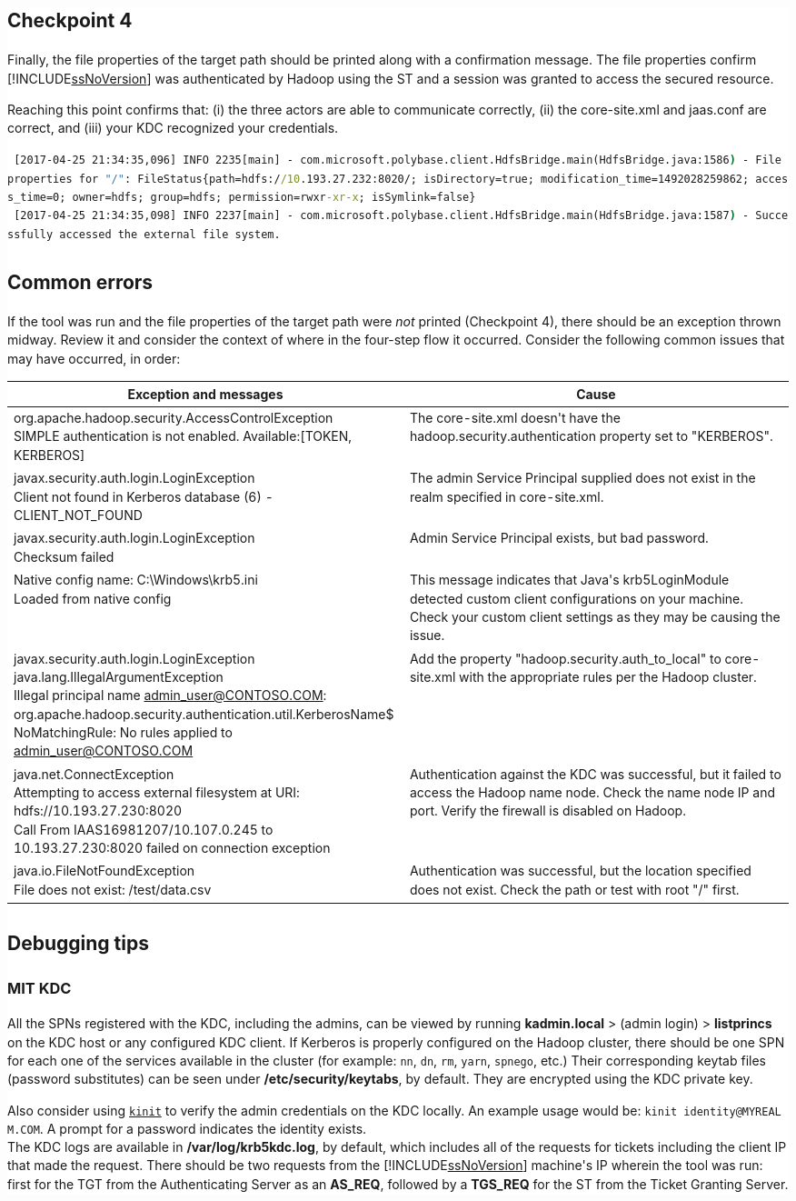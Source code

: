 ## Checkpoint 4
Finally, the file properties of the target path should be printed along with a confirmation message. The file properties confirm [!INCLUDE[ssNoVersion](../../includes/ssnoversion-md.md)] was authenticated by Hadoop using the ST and a session was granted to access the secured resource.

Reaching this point confirms that: (i) the three actors are able to communicate correctly, (ii) the core-site.xml and jaas.conf are correct, and (iii) your KDC recognized your credentials.

```cmd
 [2017-04-25 21:34:35,096] INFO 2235[main] - com.microsoft.polybase.client.HdfsBridge.main(HdfsBridge.java:1586) - File properties for "/": FileStatus{path=hdfs://10.193.27.232:8020/; isDirectory=true; modification_time=1492028259862; access_time=0; owner=hdfs; group=hdfs; permission=rwxr-xr-x; isSymlink=false} 
 [2017-04-25 21:34:35,098] INFO 2237[main] - com.microsoft.polybase.client.HdfsBridge.main(HdfsBridge.java:1587) - Successfully accessed the external file system. 
```

## Common errors
If the tool was run and the file properties of the target path were *not* printed (Checkpoint 4), there should be an exception thrown midway. Review it and consider the context of where in the four-step flow it occurred. Consider the following common issues that may have occurred, in order:

| Exception and messages | Cause | 
| --- | --- |
| org.apache.hadoop.security.AccessControlException<br>SIMPLE authentication is not enabled. Available:[TOKEN, KERBEROS] | The core-site.xml doesn't have the hadoop.security.authentication property set to "KERBEROS".|
|javax.security.auth.login.LoginException<br>Client not found in Kerberos database  (6) - CLIENT_NOT_FOUND |	The admin Service Principal supplied does not exist in the realm specified in core-site.xml.|
| javax.security.auth.login.LoginException<br> Checksum failed |Admin Service Principal exists, but bad password. |
| Native config name: C:\Windows\krb5.ini<br>Loaded from native config | This message indicates that Java's krb5LoginModule detected custom client configurations on your machine. Check your custom client settings as they may be causing the issue. |
| javax.security.auth.login.LoginException<br>java.lang.IllegalArgumentException<br>Illegal principal name admin_user@CONTOSO.COM: org.apache.hadoop.security.authentication.util.KerberosName$NoMatchingRule: No rules applied to admin_user@CONTOSO.COM | Add the property "hadoop.security.auth_to_local" to core-site.xml with the appropriate rules per the Hadoop cluster. |
| java.net.ConnectException<br>Attempting to access external filesystem at URI: hdfs://10.193.27.230:8020<br>Call From IAAS16981207/10.107.0.245 to 10.193.27.230:8020 failed on connection exception |	Authentication against the KDC was successful, but it failed to access the Hadoop name node. Check the name node IP and port. Verify the firewall is disabled on Hadoop. |
| java.io.FileNotFoundException<br>File does not exist: /test/data.csv |	Authentication was successful, but the location specified does not exist. Check the path or test with root "/" first. |

## Debugging tips

### MIT KDC  
All the SPNs registered with the KDC, including the admins, can be viewed by running **kadmin.local** > (admin login) > **listprincs** on the KDC host or any configured KDC client. If Kerberos is properly configured on the Hadoop cluster, there should be one SPN for each one of the services available in the cluster (for example: `nn`, `dn`, `rm`, `yarn`, `spnego`, etc.) Their corresponding keytab files (password substitutes) can be seen under **/etc/security/keytabs**, by default. They are encrypted using the KDC private key.  

Also consider using [`kinit`](https://web.mit.edu/kerberos/krb5-1.12/doc/user/user_commands/kinit.html) to verify the admin credentials on the KDC locally. An example usage would be: `kinit identity@MYREALM.COM`. A prompt for a password indicates the identity exists.  
The KDC logs are available in **/var/log/krb5kdc.log**, by default, which includes all of the requests for tickets including the client IP that made the request. There should be two requests from the [!INCLUDE[ssNoVersion](../../includes/ssnoversion-md.md)] machine's IP wherein the tool was run: first for the TGT from the Authenticating Server as an **AS\_REQ**, followed by a **TGS\_REQ** for the ST from the Ticket Granting Server.
